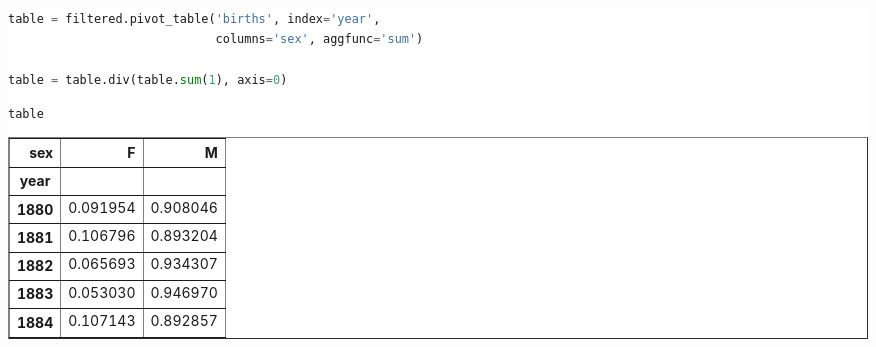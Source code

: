 
```python
table = filtered.pivot_table('births', index='year',
                             columns='sex', aggfunc='sum')

table = table.div(table.sum(1), axis=0)
```


```python
table
```




<div>
<style>
    .dataframe thead tr:only-child th {
        text-align: right;
    }

    .dataframe thead th {
        text-align: left;
    }

    .dataframe tbody tr th {
        vertical-align: top;
    }
</style>
<table border="1" class="dataframe">
  <thead>
    <tr style="text-align: right;">
      <th>sex</th>
      <th>F</th>
      <th>M</th>
    </tr>
    <tr>
      <th>year</th>
      <th></th>
      <th></th>
    </tr>
  </thead>
  <tbody>
    <tr>
      <th>1880</th>
      <td>0.091954</td>
      <td>0.908046</td>
    </tr>
    <tr>
      <th>1881</th>
      <td>0.106796</td>
      <td>0.893204</td>
    </tr>
    <tr>
      <th>1882</th>
      <td>0.065693</td>
      <td>0.934307</td>
    </tr>
    <tr>
      <th>1883</th>
      <td>0.053030</td>
      <td>0.946970</td>
    </tr>
    <tr>
      <th>1884</th>
      <td>0.107143</td>
      <td>0.892857</td>